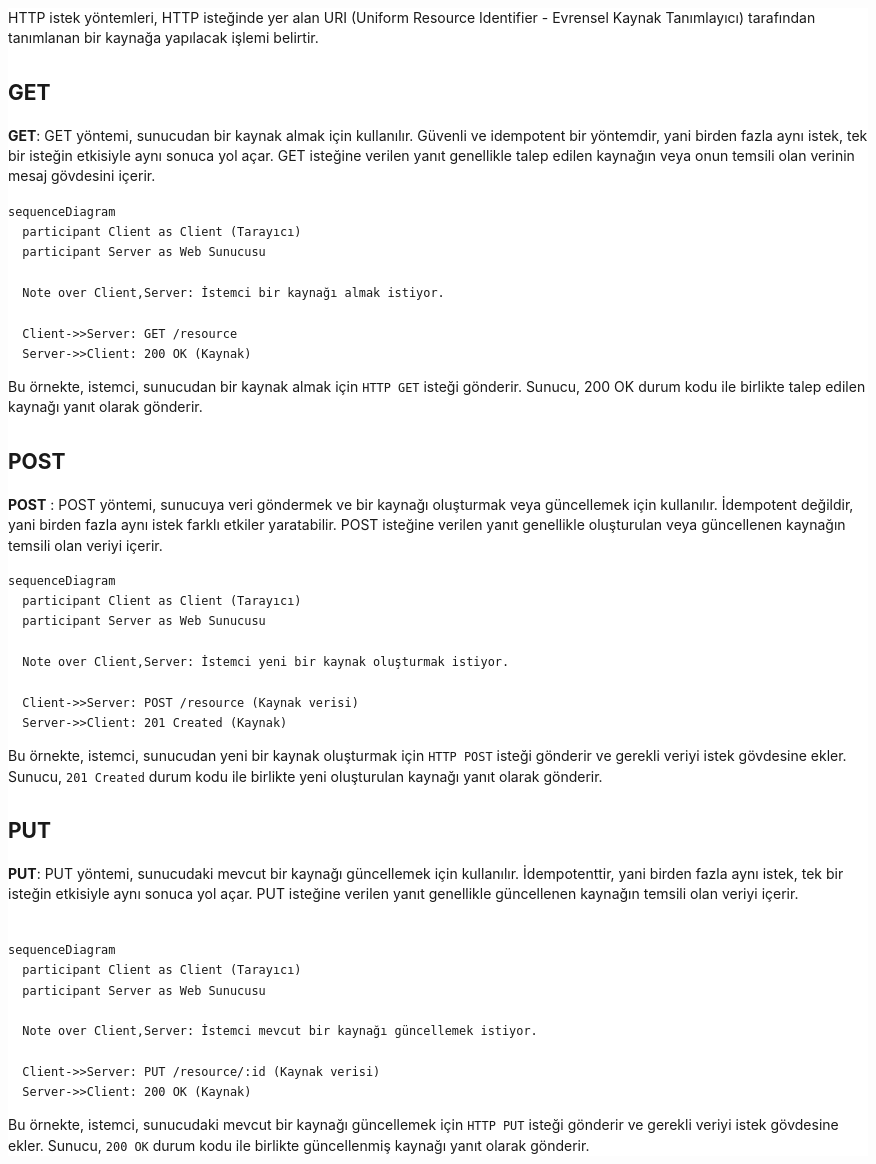 HTTP istek yöntemleri, HTTP isteğinde yer alan URI (Uniform Resource Identifier - Evrensel Kaynak Tanımlayıcı) tarafından tanımlanan bir kaynağa yapılacak işlemi belirtir.

## GET

**GET**: GET yöntemi, sunucudan bir kaynak almak için kullanılır. Güvenli ve idempotent bir yöntemdir, yani birden fazla aynı istek, tek bir isteğin etkisiyle aynı sonuca yol açar. GET isteğine verilen yanıt genellikle talep edilen kaynağın veya onun temsili olan verinin mesaj gövdesini içerir.

```mermaid
sequenceDiagram
  participant Client as Client (Tarayıcı)
  participant Server as Web Sunucusu

  Note over Client,Server: İstemci bir kaynağı almak istiyor.

  Client->>Server: GET /resource
  Server->>Client: 200 OK (Kaynak)

```

Bu örnekte, istemci, sunucudan bir kaynak almak için `HTTP GET` isteği gönderir. Sunucu, 200 OK durum kodu ile birlikte talep edilen kaynağı yanıt olarak gönderir.

## POST
**POST** : POST yöntemi, sunucuya veri göndermek ve bir kaynağı oluşturmak veya güncellemek için kullanılır. İdempotent değildir, yani birden fazla aynı istek farklı etkiler yaratabilir. POST isteğine verilen yanıt genellikle oluşturulan veya güncellenen kaynağın temsili olan veriyi içerir.

```mermaid
sequenceDiagram
  participant Client as Client (Tarayıcı)
  participant Server as Web Sunucusu

  Note over Client,Server: İstemci yeni bir kaynak oluşturmak istiyor.

  Client->>Server: POST /resource (Kaynak verisi)
  Server->>Client: 201 Created (Kaynak)

```
Bu örnekte, istemci, sunucudan yeni bir kaynak oluşturmak için `HTTP POST` isteği gönderir ve gerekli veriyi istek gövdesine ekler. Sunucu, `201 Created` durum kodu ile birlikte yeni oluşturulan kaynağı yanıt olarak gönderir.

## PUT
**PUT**: PUT yöntemi, sunucudaki mevcut bir kaynağı güncellemek için kullanılır. İdempotenttir, yani birden fazla aynı istek, tek bir isteğin etkisiyle aynı sonuca yol açar. PUT isteğine verilen yanıt genellikle güncellenen kaynağın temsili olan veriyi içerir.

```mermaid

sequenceDiagram
  participant Client as Client (Tarayıcı)
  participant Server as Web Sunucusu

  Note over Client,Server: İstemci mevcut bir kaynağı güncellemek istiyor.

  Client->>Server: PUT /resource/:id (Kaynak verisi)
  Server->>Client: 200 OK (Kaynak)

```
Bu örnekte, istemci, sunucudaki mevcut bir kaynağı güncellemek için `HTTP PUT` isteği gönderir ve gerekli veriyi istek gövdesine ekler. Sunucu, `200 OK` durum kodu ile birlikte güncellenmiş kaynağı yanıt olarak gönderir.
